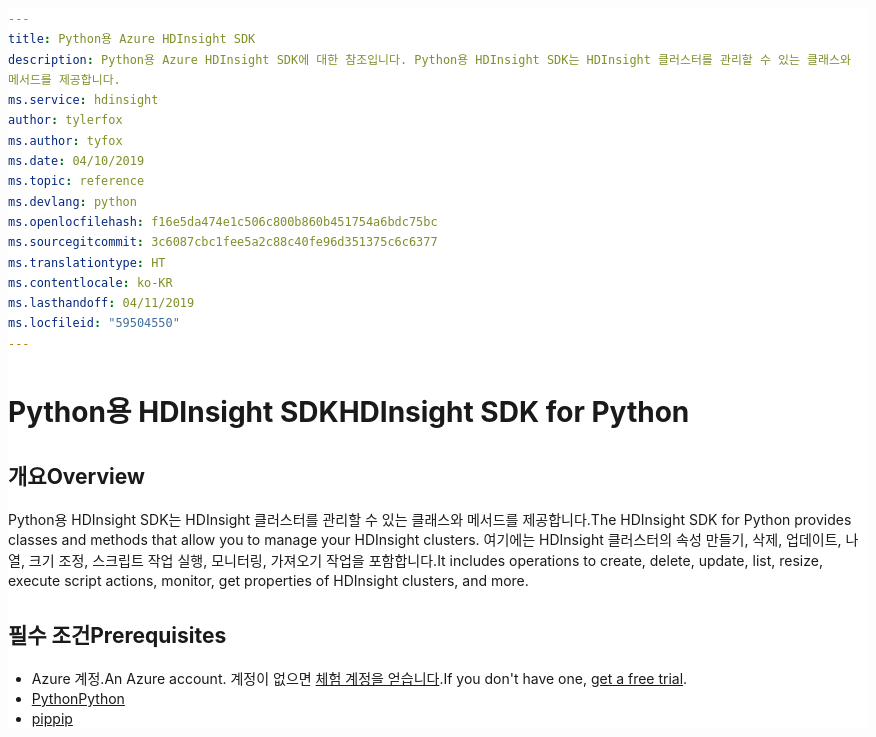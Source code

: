```yaml
---
title: Python용 Azure HDInsight SDK
description: Python용 Azure HDInsight SDK에 대한 참조입니다. Python용 HDInsight SDK는 HDInsight 클러스터를 관리할 수 있는 클래스와 메서드를 제공합니다.
ms.service: hdinsight
author: tylerfox
ms.author: tyfox
ms.date: 04/10/2019
ms.topic: reference
ms.devlang: python
ms.openlocfilehash: f16e5da474e1c506c800b860b451754a6bdc75bc
ms.sourcegitcommit: 3c6087cbc1fee5a2c88c40fe96d351375c6c6377
ms.translationtype: HT
ms.contentlocale: ko-KR
ms.lasthandoff: 04/11/2019
ms.locfileid: "59504550"
---
```

# <a name="hdinsight-sdk-for-python"></a><span data-ttu-id="a1ff1-104">Python용 HDInsight SDK</span><span class="sxs-lookup"><span data-stu-id="a1ff1-104">HDInsight SDK for Python</span></span>

## <a name="overview"></a><span data-ttu-id="a1ff1-105">개요</span><span class="sxs-lookup"><span data-stu-id="a1ff1-105">Overview</span></span>

<span data-ttu-id="a1ff1-106">Python용 HDInsight SDK는 HDInsight 클러스터를 관리할 수 있는 클래스와 메서드를 제공합니다.</span><span class="sxs-lookup"><span data-stu-id="a1ff1-106">The HDInsight SDK for Python provides classes and methods that allow you to manage your HDInsight clusters.</span></span> <span data-ttu-id="a1ff1-107">여기에는 HDInsight 클러스터의 속성 만들기, 삭제, 업데이트, 나열, 크기 조정, 스크립트 작업 실행, 모니터링, 가져오기 작업을 포함합니다.</span><span class="sxs-lookup"><span data-stu-id="a1ff1-107">It includes operations to create, delete, update, list, resize, execute script actions, monitor, get properties of HDInsight clusters, and more.</span></span>

## <a name="prerequisites"></a><span data-ttu-id="a1ff1-108">필수 조건</span><span class="sxs-lookup"><span data-stu-id="a1ff1-108">Prerequisites</span></span>

* <span data-ttu-id="a1ff1-109">Azure 계정.</span><span class="sxs-lookup"><span data-stu-id="a1ff1-109">An Azure account.</span></span> <span data-ttu-id="a1ff1-110">계정이 없으면 [체험 계정을 얻습니다](https://azure.microsoft.com/free/).</span><span class="sxs-lookup"><span data-stu-id="a1ff1-110">If you don't have one, [get a free trial](https://azure.microsoft.com/free/).</span></span>
* [<span data-ttu-id="a1ff1-111">Python</span><span class="sxs-lookup"><span data-stu-id="a1ff1-111">Python</span></span>](https://www.python.org/downloads/)
* [<span data-ttu-id="a1ff1-112">pip</span><span class="sxs-lookup"><span data-stu-id="a1ff1-112">pip</span></span>](https://pypi.org/project/pip/#description)
